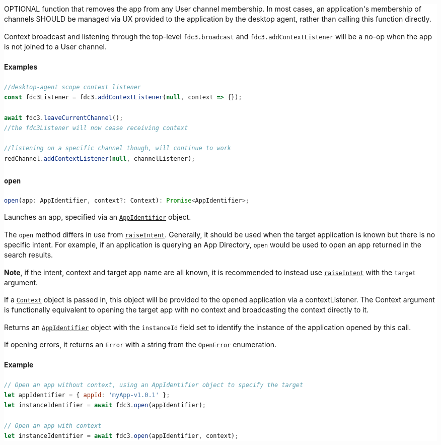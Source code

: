 OPTIONAL function that removes the app from any User channel membership.  In most cases, an application's membership of channels SHOULD be managed via UX provided to the application by the desktop agent, rather than calling this function directly.

Context broadcast and listening through the top-level `fdc3.broadcast` and `fdc3.addContextListener` will be a no-op when the app is not joined to a User channel.

#### Examples

```js
//desktop-agent scope context listener
const fdc3Listener = fdc3.addContextListener(null, context => {});

await fdc3.leaveCurrentChannel();
//the fdc3Listener will now cease receiving context

//listening on a specific channel though, will continue to work
redChannel.addContextListener(null, channelListener);

```

### `open`

```ts
open(app: AppIdentifier, context?: Context): Promise<AppIdentifier>;
```

Launches an app, specified via an [`AppIdentifier`](Metadata#appidentifier) object.

The `open` method differs in use from [`raiseIntent`](#raiseintent).  Generally, it should be used when the target application is known but there is no specific intent.  For example, if an application is querying an App Directory, `open` would be used to open an app returned in the search results.

**Note**, if the intent, context and target app name are all known, it is recommended to instead use [`raiseIntent`](#raiseintent) with the `target` argument.

If a [`Context`](Types#context) object is passed in, this object will be provided to the opened application via a contextListener. The Context argument is functionally equivalent to opening the target app with no context and broadcasting the context directly to it.

Returns an [`AppIdentifier`](Metadata#appidentifier) object with the `instanceId` field set to identify the instance of the application opened by this call.

If opening errors, it returns an `Error` with a string from the [`OpenError`](Errors#openerror) enumeration.

#### Example

 ```js
// Open an app without context, using an AppIdentifier object to specify the target
let appIdentifier = { appId: 'myApp-v1.0.1' };
let instanceIdentifier = await fdc3.open(appIdentifier);

// Open an app with context 
let instanceIdentifier = await fdc3.open(appIdentifier, context);
```
